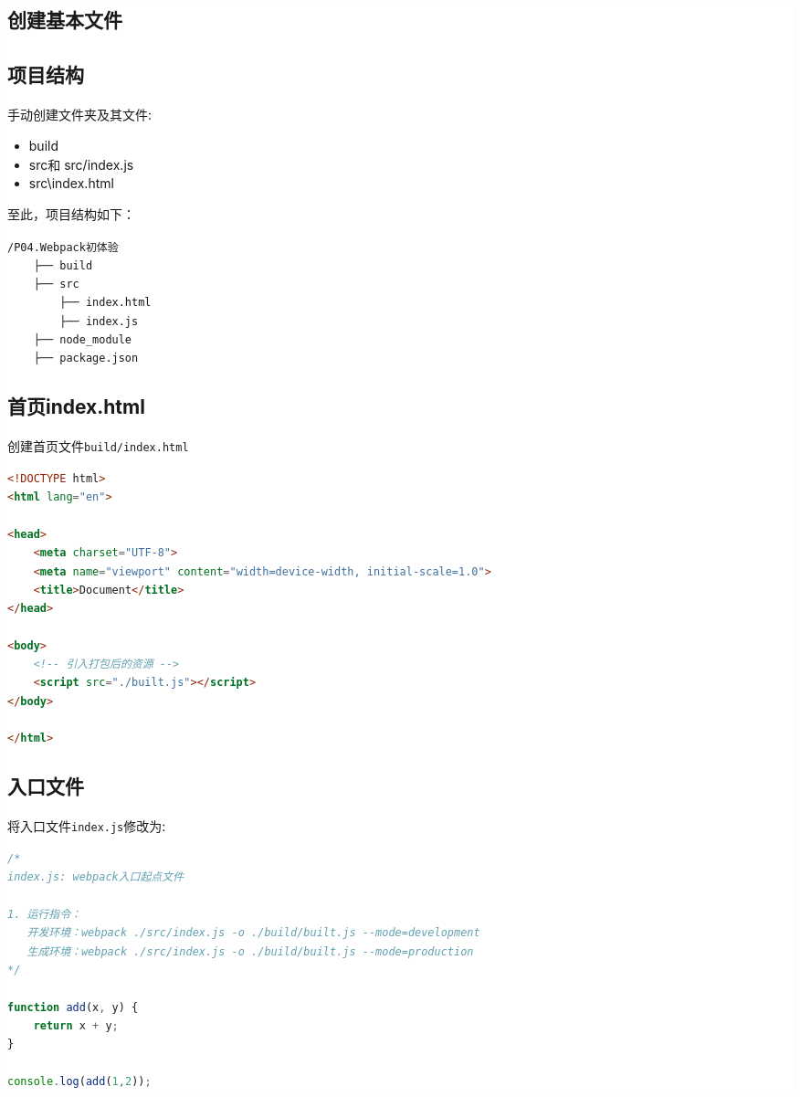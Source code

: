 ## 创建基本文件

## 项目结构

手动创建文件夹及其文件:

+ build
+ src和 src/index.js
+ src\index.html

至此，项目结构如下：

```xml
/P04.Webpack初体验
    ├── build                               
    ├── src  
        ├── index.html
        ├── index.js  
    ├── node_module 
    ├── package.json
```
## 首页index.html

创建首页文件`build/index.html`

```html
<!DOCTYPE html>
<html lang="en">

<head>
    <meta charset="UTF-8">
    <meta name="viewport" content="width=device-width, initial-scale=1.0">
    <title>Document</title>
</head>

<body>
    <!-- 引入打包后的资源 -->
    <script src="./built.js"></script>
</body>

</html>
```


## 入口文件

将入口文件`index.js`修改为:

```js
/*
index.js: webpack入口起点文件

1. 运行指令：
   开发环境：webpack ./src/index.js -o ./build/built.js --mode=development
   生成环境：webpack ./src/index.js -o ./build/built.js --mode=production
*/

function add(x, y) {
    return x + y;
}

console.log(add(1,2));
```
